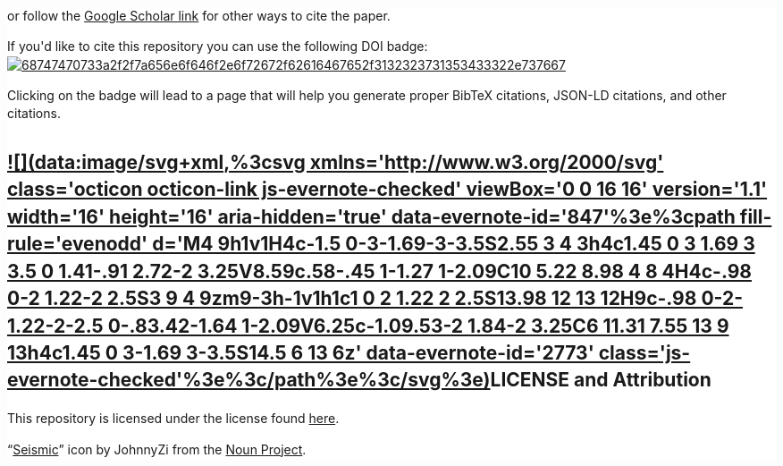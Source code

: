 or follow the [Google Scholar link](https://scholar.google.com/scholar?cluster=5916903042122216495&hl=en&as_sdt=0,5) for other ways to cite the paper.

If you'd like to cite this repository you can use the following DOI badge:  [![68747470733a2f2f7a656e6f646f2e6f72672f62616467652f3132323731353433322e737667](../_resources/04dbd7b5fa3f65b9fd97cdc8710e96e2.png)](https://zenodo.org/badge/latestdoi/122715432)

Clicking on the badge will lead to a page that will help you generate proper BibTeX citations, JSON-LD citations, and other citations.

## [![](data:image/svg+xml,%3csvg xmlns='http://www.w3.org/2000/svg' class='octicon octicon-link js-evernote-checked' viewBox='0 0 16 16' version='1.1' width='16' height='16' aria-hidden='true' data-evernote-id='847'%3e%3cpath fill-rule='evenodd' d='M4 9h1v1H4c-1.5 0-3-1.69-3-3.5S2.55 3 4 3h4c1.45 0 3 1.69 3 3.5 0 1.41-.91 2.72-2 3.25V8.59c.58-.45 1-1.27 1-2.09C10 5.22 8.98 4 8 4H4c-.98 0-2 1.22-2 2.5S3 9 4 9zm9-3h-1v1h1c1 0 2 1.22 2 2.5S13.98 12 13 12H9c-.98 0-2-1.22-2-2.5 0-.83.42-1.64 1-2.09V6.25c-1.09.53-2 1.84-2 3.25C6 11.31 7.55 13 9 13h4c1.45 0 3-1.69 3-3.5S14.5 6 13 6z' data-evernote-id='2773' class='js-evernote-checked'%3e%3c/path%3e%3c/svg%3e)](https://github.com/plasticityai/magnitude#license-and-attribution)LICENSE and Attribution

This repository is licensed under the license found [here](https://github.com/plasticityai/magnitude/blob/master/LICENSE.txt).

“[Seismic](https://thenounproject.com/ziman.jan/collection/weather/?i=1518266)” icon by JohnnyZi from the [Noun Project](https://thenounproject.com/).